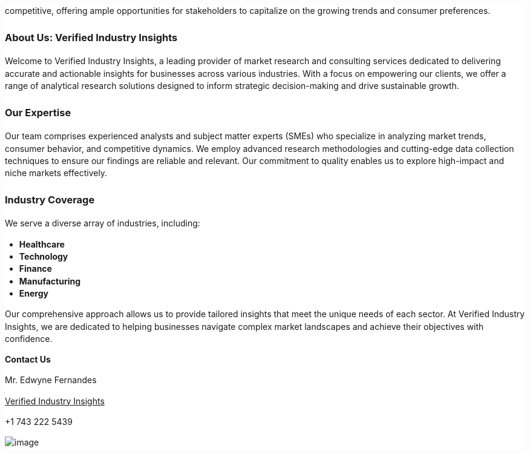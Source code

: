 competitive, offering ample opportunities for stakeholders to capitalize on the growing trends and consumer preferences.</p><h3>About Us: Verified Industry Insights</h3><p>Welcome to Verified Industry Insights, a leading provider of market research and consulting services dedicated to delivering accurate and actionable insights for businesses across various industries. With a focus on empowering our clients, we offer a range of analytical research solutions designed to inform strategic decision-making and drive sustainable growth.</p><h3>Our Expertise</h3><p>Our team comprises experienced analysts and subject matter experts (SMEs) who specialize in analyzing market trends, consumer behavior, and competitive dynamics. We employ advanced research methodologies and cutting-edge data collection techniques to ensure our findings are reliable and relevant. Our commitment to quality enables us to explore high-impact and niche markets effectively.</p><h3>Industry Coverage</h3><p>We serve a diverse array of industries, including:</p><ul><li><strong>Healthcare</strong></li><li><strong>Technology</strong></li><li><strong>Finance</strong></li><li><strong>Manufacturing</strong></li><li><strong>Energy</strong></li></ul><p>Our comprehensive approach allows us to provide tailored insights that meet the unique needs of each sector. At Verified Industry Insights, we are dedicated to helping businesses navigate complex market landscapes and achieve their objectives with confidence.</p><p><strong>Contact Us</strong></p><p>Mr. Edwyne Fernandes</p><p><a href="https://www.verifiedindustryinsights.com/">Verified Industry Insights</a></p><p>+1 743 222 5439</p>
![image](https://github.com/user-attachments/assets/e903bae2-5fb1-402e-8090-c22bebf38d0e)
